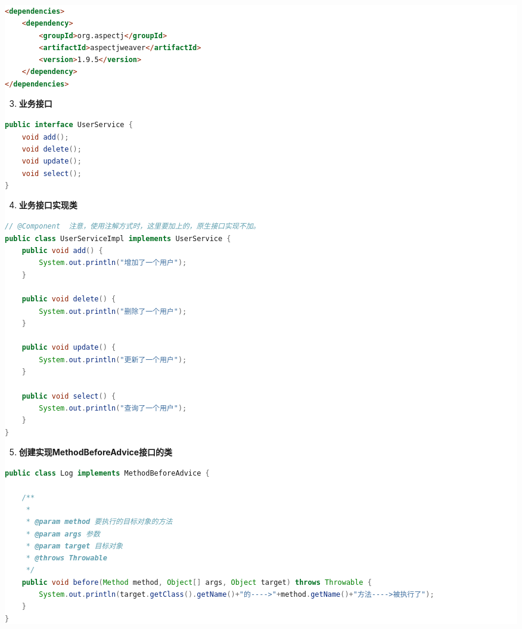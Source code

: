```html
<dependencies>
    <dependency>
        <groupId>org.aspectj</groupId>
        <artifactId>aspectjweaver</artifactId>
        <version>1.9.5</version>
    </dependency>
</dependencies>
```

3. **业务接口**

```java
public interface UserService {
    void add();
    void delete();
    void update();
    void select();
}
```

4. **业务接口实现类**

```java
// @Component  注意，使用注解方式时，这里要加上的，原生接口实现不加。
public class UserServiceImpl implements UserService {
    public void add() {
        System.out.println("增加了一个用户");
    }

    public void delete() {
        System.out.println("删除了一个用户");
    }

    public void update() {
        System.out.println("更新了一个用户");
    }

    public void select() {
        System.out.println("查询了一个用户");
    }
}
```

5. **创建实现MethodBeforeAdvice接口的类**

```java
public class Log implements MethodBeforeAdvice {

    /**
     *
     * @param method 要执行的目标对象的方法
     * @param args 参数
     * @param target 目标对象
     * @throws Throwable
     */
    public void before(Method method, Object[] args, Object target) throws Throwable {
        System.out.println(target.getClass().getName()+"的---->"+method.getName()+"方法---->被执行了");
    }
}
```
